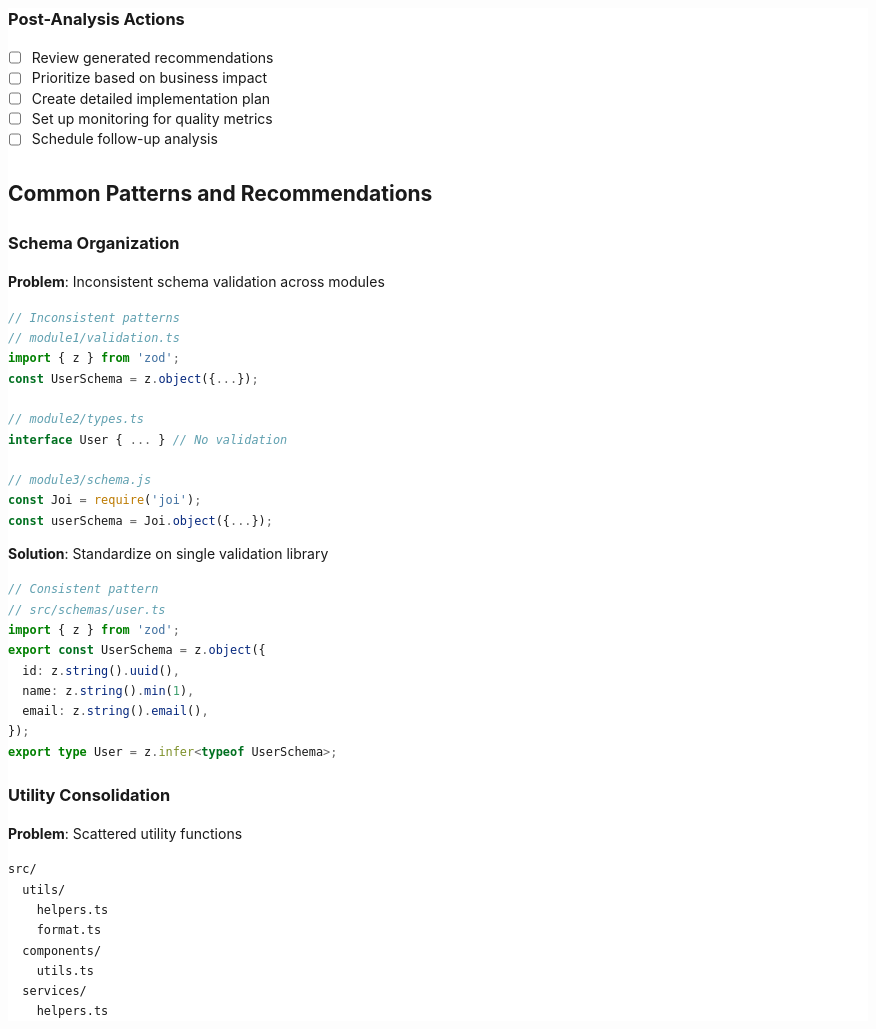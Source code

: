 ### Post-Analysis Actions

- [ ] Review generated recommendations
- [ ] Prioritize based on business impact
- [ ] Create detailed implementation plan
- [ ] Set up monitoring for quality metrics
- [ ] Schedule follow-up analysis

## Common Patterns and Recommendations

### Schema Organization

**Problem**: Inconsistent schema validation across modules
```typescript
// Inconsistent patterns
// module1/validation.ts
import { z } from 'zod';
const UserSchema = z.object({...});

// module2/types.ts
interface User { ... } // No validation

// module3/schema.js
const Joi = require('joi');
const userSchema = Joi.object({...});
```

**Solution**: Standardize on single validation library
```typescript
// Consistent pattern
// src/schemas/user.ts
import { z } from 'zod';
export const UserSchema = z.object({
  id: z.string().uuid(),
  name: z.string().min(1),
  email: z.string().email(),
});
export type User = z.infer<typeof UserSchema>;
```

### Utility Consolidation

**Problem**: Scattered utility functions
```
src/
  utils/
    helpers.ts
    format.ts
  components/
    utils.ts
  services/
    helpers.ts
```
